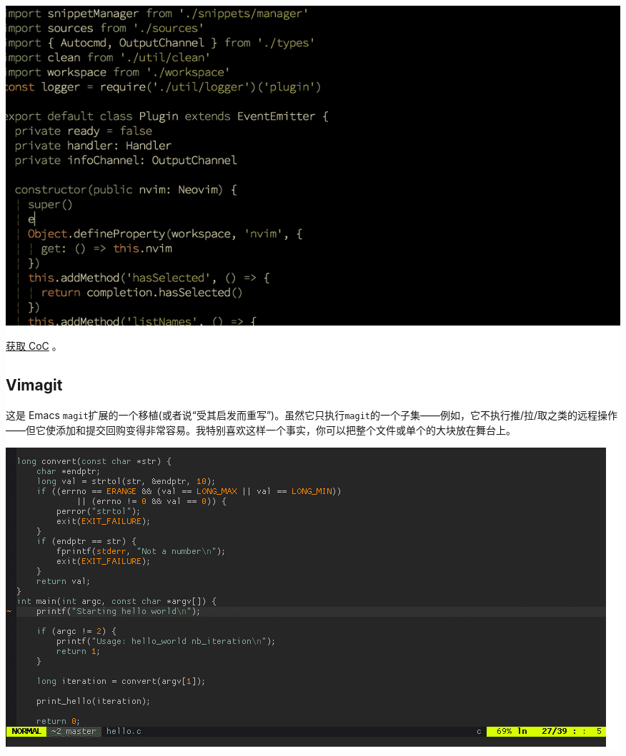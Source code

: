 ![](img/e4b3f071380f31a57cd2916d86744f02.png)

[获取 CoC](https://github.com/neoclide/coc.nvim) 。

## Vimagit

这是 Emacs `magit`扩展的一个移植(或者说“受其启发而重写”)。虽然它只执行`magit`的一个子集——例如，它不执行推/拉/取之类的远程操作——但它使添加和提交回购变得非常容易。我特别喜欢这样一个事实，你可以把整个文件或单个的大块放在舞台上。

![](img/691e0cbbe88df14143e3197992d6fcec.png)
